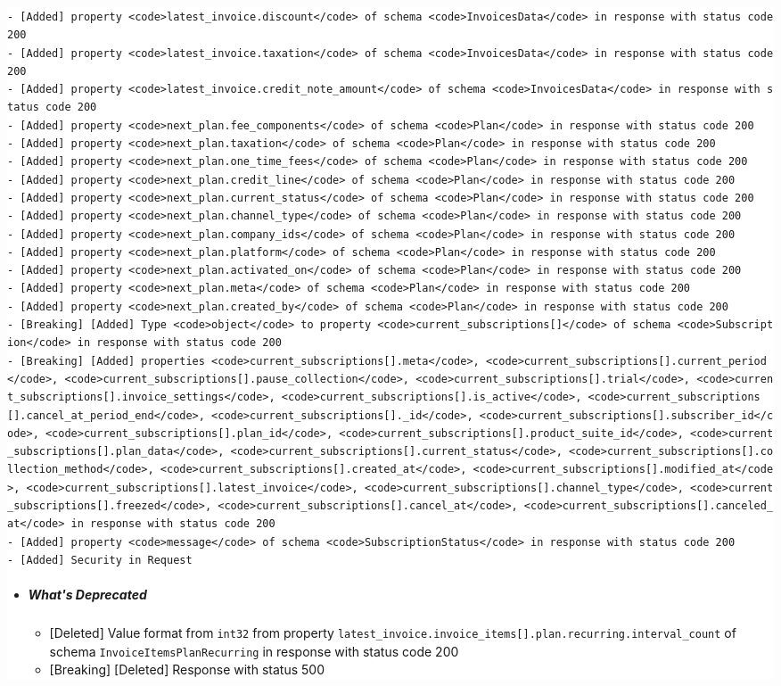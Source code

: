 	- [Added] property <code>latest_invoice.discount</code> of schema <code>InvoicesData</code> in response with status code 200
	- [Added] property <code>latest_invoice.taxation</code> of schema <code>InvoicesData</code> in response with status code 200
	- [Added] property <code>latest_invoice.credit_note_amount</code> of schema <code>InvoicesData</code> in response with status code 200
	- [Added] property <code>next_plan.fee_components</code> of schema <code>Plan</code> in response with status code 200
	- [Added] property <code>next_plan.taxation</code> of schema <code>Plan</code> in response with status code 200
	- [Added] property <code>next_plan.one_time_fees</code> of schema <code>Plan</code> in response with status code 200
	- [Added] property <code>next_plan.credit_line</code> of schema <code>Plan</code> in response with status code 200
	- [Added] property <code>next_plan.current_status</code> of schema <code>Plan</code> in response with status code 200
	- [Added] property <code>next_plan.channel_type</code> of schema <code>Plan</code> in response with status code 200
	- [Added] property <code>next_plan.company_ids</code> of schema <code>Plan</code> in response with status code 200
	- [Added] property <code>next_plan.platform</code> of schema <code>Plan</code> in response with status code 200
	- [Added] property <code>next_plan.activated_on</code> of schema <code>Plan</code> in response with status code 200
	- [Added] property <code>next_plan.meta</code> of schema <code>Plan</code> in response with status code 200
	- [Added] property <code>next_plan.created_by</code> of schema <code>Plan</code> in response with status code 200
	- [Breaking] [Added] Type <code>object</code> to property <code>current_subscriptions[]</code> of schema <code>Subscription</code> in response with status code 200
	- [Breaking] [Added] properties <code>current_subscriptions[].meta</code>, <code>current_subscriptions[].current_period</code>, <code>current_subscriptions[].pause_collection</code>, <code>current_subscriptions[].trial</code>, <code>current_subscriptions[].invoice_settings</code>, <code>current_subscriptions[].is_active</code>, <code>current_subscriptions[].cancel_at_period_end</code>, <code>current_subscriptions[]._id</code>, <code>current_subscriptions[].subscriber_id</code>, <code>current_subscriptions[].plan_id</code>, <code>current_subscriptions[].product_suite_id</code>, <code>current_subscriptions[].plan_data</code>, <code>current_subscriptions[].current_status</code>, <code>current_subscriptions[].collection_method</code>, <code>current_subscriptions[].created_at</code>, <code>current_subscriptions[].modified_at</code>, <code>current_subscriptions[].latest_invoice</code>, <code>current_subscriptions[].channel_type</code>, <code>current_subscriptions[].freezed</code>, <code>current_subscriptions[].cancel_at</code>, <code>current_subscriptions[].canceled_at</code> in response with status code 200
	- [Added] property <code>message</code> of schema <code>SubscriptionStatus</code> in response with status code 200
	- [Added] Security in Request

- ##### What's Deprecated
	- [Deleted] Value format from <code>int32</code> from property <code>latest_invoice.invoice_items[].plan.recurring.interval_count</code> of schema <code>InvoiceItemsPlanRecurring</code> in response with status code 200
	- [Breaking] [Deleted] Response with status 500
